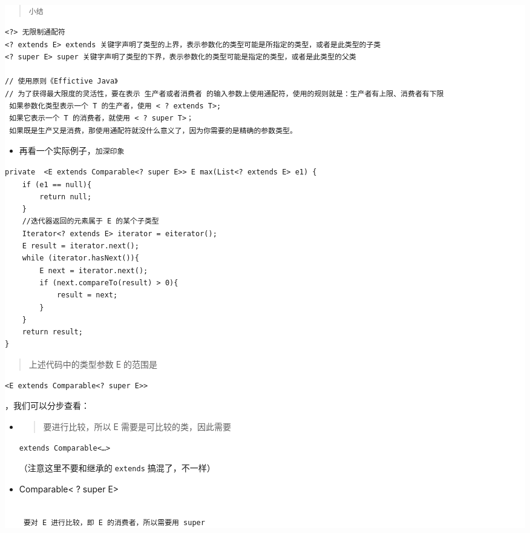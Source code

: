 ```
```

> `小结`

```
<?> 无限制通配符
<? extends E> extends 关键字声明了类型的上界，表示参数化的类型可能是所指定的类型，或者是此类型的子类
<? super E> super 关键字声明了类型的下界，表示参数化的类型可能是指定的类型，或者是此类型的父类

// 使用原则《Effictive Java》
// 为了获得最大限度的灵活性，要在表示 生产者或者消费者 的输入参数上使用通配符，使用的规则就是：生产者有上限、消费者有下限
 如果参数化类型表示一个 T 的生产者，使用 < ? extends T>;
 如果它表示一个 T 的消费者，就使用 < ? super T>；
 如果既是生产又是消费，那使用通配符就没什么意义了，因为你需要的是精确的参数类型。
```

*   再看一个实际例子，`加深印象`

```
private  <E extends Comparable<? super E>> E max(List<? extends E> e1) {
    if (e1 == null){
        return null;
    }
    //迭代器返回的元素属于 E 的某个子类型
    Iterator<? extends E> iterator = eiterator();
    E result = iterator.next();
    while (iterator.hasNext()){
        E next = iterator.next();
        if (next.compareTo(result) > 0){
            result = next;
        }
    }
    return result;
}
```

> 上述代码中的类型参数 E 的范围是

```
<E extends Comparable<? super E>>
```

，我们可以分步查看：

*   > 要进行比较，所以 E 需要是可比较的类，因此需要

    ```
    extends Comparable<…>
    ```

    （注意这里不要和继承的 `extends` 搞混了，不一样）

*   > ```
    Comparable< ? super E>
    ```

     要对 E 进行比较，即 E 的消费者，所以需要用 super
